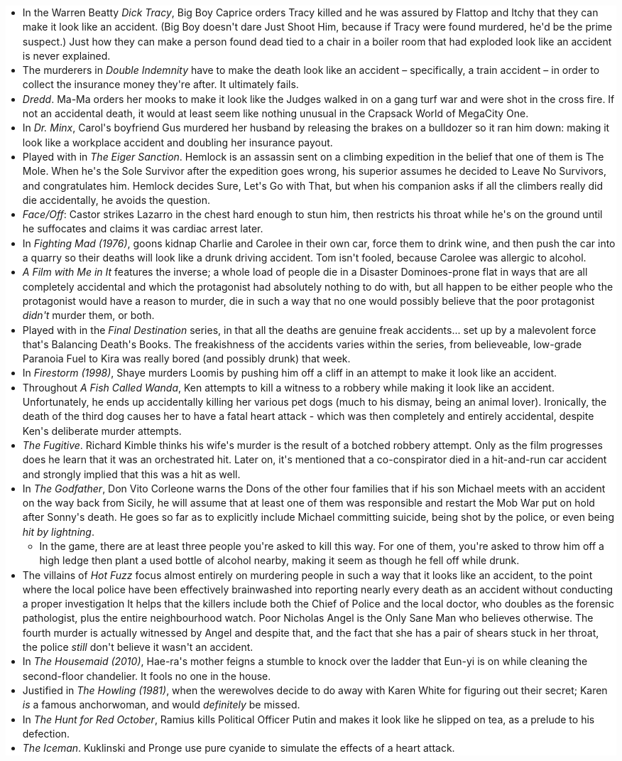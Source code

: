 -   In the Warren Beatty _Dick Tracy_, Big Boy Caprice orders Tracy killed and he was assured by Flattop and Itchy that they can make it look like an accident. (Big Boy doesn't dare Just Shoot Him, because if Tracy were found murdered, he'd be the prime suspect.) Just how they can make a person found dead tied to a chair in a boiler room that had exploded look like an accident is never explained.
-   The murderers in _Double Indemnity_ have to make the death look like an accident – specifically, a train accident – in order to collect the insurance money they're after. It ultimately fails.
-   _Dredd_. Ma-Ma orders her mooks to make it look like the Judges walked in on a gang turf war and were shot in the cross fire. If not an accidental death, it would at least seem like nothing unusual in the Crapsack World of MegaCity One.
-   In _Dr. Minx_, Carol's boyfriend Gus murdered her husband by releasing the brakes on a bulldozer so it ran him down: making it look like a workplace accident and doubling her insurance payout.
-   Played with in _The Eiger Sanction_. Hemlock is an assassin sent on a climbing expedition in the belief that one of them is The Mole. When he's the Sole Survivor after the expedition goes wrong, his superior assumes he decided to Leave No Survivors, and congratulates him. Hemlock decides Sure, Let's Go with That, but when his companion asks if all the climbers really did die accidentally, he avoids the question.
-   _Face/Off_: Castor strikes Lazarro in the chest hard enough to stun him, then restricts his throat while he's on the ground until he suffocates and claims it was cardiac arrest later.
-   In _Fighting Mad (1976)_, goons kidnap Charlie and Carolee in their own car, force them to drink wine, and then push the car into a quarry so their deaths will look like a drunk driving accident. Tom isn't fooled, because Carolee was allergic to alcohol.
-   _A Film with Me in It_ features the inverse; a whole load of people die in a Disaster Dominoes\-prone flat in ways that are all completely accidental and which the protagonist had absolutely nothing to do with, but all happen to be either people who the protagonist would have a reason to murder, die in such a way that no one would possibly believe that the poor protagonist _didn't_ murder them, or both.
-   Played with in the _Final Destination_ series, in that all the deaths are genuine freak accidents... set up by a malevolent force that's Balancing Death's Books. The freakishness of the accidents varies within the series, from believeable, low-grade Paranoia Fuel to Kira was really bored (and possibly drunk) that week.
-   In _Firestorm (1998)_, Shaye murders Loomis by pushing him off a cliff in an attempt to make it look like an accident.
-   Throughout _A Fish Called Wanda_, Ken attempts to kill a witness to a robbery while making it look like an accident. Unfortunately, he ends up accidentally killing her various pet dogs (much to his dismay, being an animal lover). Ironically, the death of the third dog causes her to have a fatal heart attack - which was then completely and entirely accidental, despite Ken's deliberate murder attempts.
-   _The Fugitive_. Richard Kimble thinks his wife's murder is the result of a botched robbery attempt. Only as the film progresses does he learn that it was an orchestrated hit. Later on, it's mentioned that a co-conspirator died in a hit-and-run car accident and strongly implied that this was a hit as well.
-   In _The Godfather_, Don Vito Corleone warns the Dons of the other four families that if his son Michael meets with an accident on the way back from Sicily, he will assume that at least one of them was responsible and restart the Mob War put on hold after Sonny's death. He goes so far as to explicitly include Michael committing suicide, being shot by the police, or even being _hit by lightning_.
    -   In the game, there are at least three people you're asked to kill this way. For one of them, you're asked to throw him off a high ledge then plant a used bottle of alcohol nearby, making it seem as though he fell off while drunk.
-   The villains of _Hot Fuzz_ focus almost entirely on murdering people in such a way that it looks like an accident, to the point where the local police have been effectively brainwashed into reporting nearly every death as an accident without conducting a proper investigation It helps that the killers include both the Chief of Police and the local doctor, who doubles as the forensic pathologist, plus the entire neighbourhood watch. Poor Nicholas Angel is the Only Sane Man who believes otherwise. The fourth murder is actually witnessed by Angel and despite that, and the fact that she has a pair of shears stuck in her throat, the police _still_ don't believe it wasn't an accident.
-   In _The Housemaid (2010)_, Hae-ra's mother feigns a stumble to knock over the ladder that Eun-yi is on while cleaning the second-floor chandelier. It fools no one in the house.
-   Justified in _The Howling (1981)_, when the werewolves decide to do away with Karen White for figuring out their secret; Karen _is_ a famous anchorwoman, and would _definitely_ be missed.
-   In _The Hunt for Red October_, Ramius kills Political Officer Putin and makes it look like he slipped on tea, as a prelude to his defection.
-   _The Iceman_. Kuklinski and Pronge use pure cyanide to simulate the effects of a heart attack.